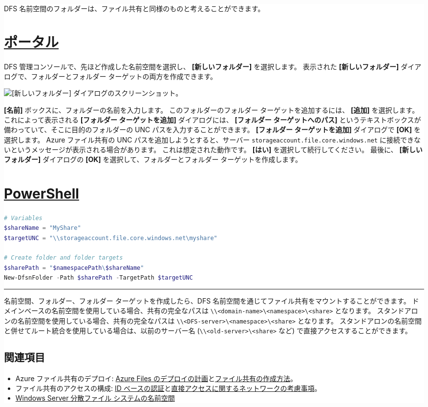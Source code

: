 DFS 名前空間のフォルダーは、ファイル共有と同様のものと考えることができます。 

# <a name="portal"></a>[ポータル](#tab/azure-portal)
DFS 管理コンソールで、先ほど作成した名前空間を選択し、 **[新しいフォルダー]** を選択します。 表示された **[新しいフォルダー]** ダイアログで、フォルダーとフォルダー ターゲットの両方を作成できます。

![**[新しいフォルダー]** ダイアログのスクリーンショット。](./media/files-manage-namespaces/dfs-folder-targets.png)

**[名前]** ボックスに、フォルダーの名前を入力します。 このフォルダーのフォルダー ターゲットを追加するには、 **[追加]** を選択します。 これによって表示される **[フォルダー ターゲットを追加]** ダイアログには、 **[フォルダー ターゲットへのパス]** というテキストボックスが備わっていて、そこに目的のフォルダーの UNC パスを入力することができます。 **[フォルダー ターゲットを追加]** ダイアログで **[OK]** を選択します。 Azure ファイル共有の UNC パスを追加しようとすると、サーバー `storageaccount.file.core.windows.net` に接続できないというメッセージが表示される場合があります。 これは想定された動作です。 **[はい]** を選択して続行してください。 最後に、 **[新しいフォルダー]** ダイアログの **[OK]** を選択して、フォルダーとフォルダー ターゲットを作成します。

# <a name="powershell"></a>[PowerShell](#tab/azure-powershell)
```PowerShell
# Variables
$shareName = "MyShare"
$targetUNC = "\\storageaccount.file.core.windows.net\myshare"

# Create folder and folder targets
$sharePath = "$namespacePath\$shareName"
New-DfsnFolder -Path $sharePath -TargetPath $targetUNC
```

---

名前空間、フォルダー、フォルダー ターゲットを作成したら、DFS 名前空間を通じてファイル共有をマウントすることができます。 ドメインベースの名前空間を使用している場合、共有の完全なパスは `\\<domain-name>\<namespace>\<share>` となります。 スタンドアロンの名前空間を使用している場合、共有の完全なパスは `\\<DFS-server>\<namespace>\<share>` となります。 スタンドアロンの名前空間と併せてルート統合を使用している場合は、以前のサーバー名 (`\\<old-server>\<share>` など) で直接アクセスすることができます。

## <a name="see-also"></a>関連項目
- Azure ファイル共有のデプロイ: [Azure Files のデプロイの計画](storage-files-planning.md)と[ファイル共有の作成方法](storage-how-to-create-file-share.md)。
- ファイル共有のアクセスの構成: [ID ベースの認証](storage-files-active-directory-overview.md)と[直接アクセスに関するネットワークの考慮事項](storage-files-networking-overview.md)。
- [Windows Server 分散ファイル システムの名前空間](/windows-server/storage/dfs-namespaces/dfs-overview)